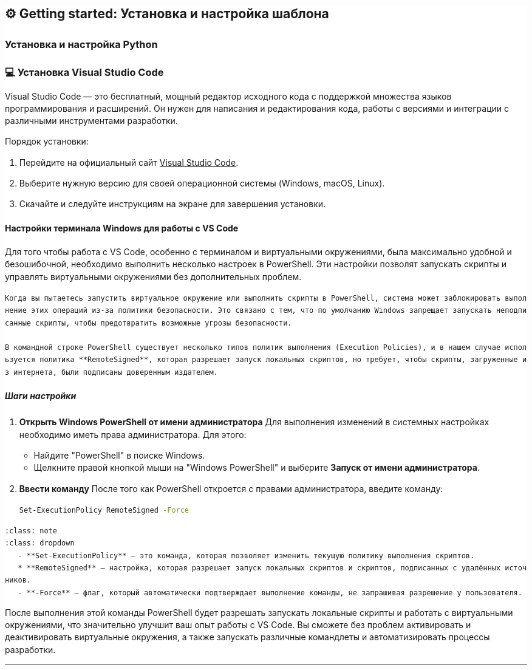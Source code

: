 ## ⚙️ Getting started: Установка и настройка шаблона


### Установка и настройка Python

### 💻 Установка Visual Studio Code

Visual Studio Code — это бесплатный, мощный редактор исходного кода с поддержкой множества языков программирования и расширений. Он нужен для написания и редактирования кода, работы с версиями и интеграции с различными инструментами разработки.

Порядок установки:

1. Перейдите на официальный сайт [Visual Studio Code](https://code.visualstudio.com/).

2. Выберите нужную версию для своей операционной системы (Windows, macOS, Linux).

3. Скачайте и следуйте инструкциям на экране для завершения установки.

#### Настройки терминала Windows для работы с VS Code

Для того чтобы работа с VS Code, особенно с терминалом и виртуальными окружениями, была максимально удобной и безошибочной, необходимо выполнить несколько настроек в PowerShell. Эти настройки позволят запускать скрипты и управлять виртуальными окружениями без дополнительных проблем.

```{warning}
Когда вы пытаетесь запустить виртуальное окружение или выполнить скрипты в PowerShell, система может заблокировать выполнение этих операций из-за политики безопасности. Это связано с тем, что по умолчанию Windows запрещает запускать неподписанные скрипты, чтобы предотвратить возможные угрозы безопасности.

В командной строке PowerShell существует несколько типов политик выполнения (Execution Policies), и в нашем случае используется политика **RemoteSigned**, которая разрешает запуск локальных скриптов, но требует, чтобы скрипты, загруженные из интернета, были подписаны доверенным издателем.
```

##### Шаги настройки
1. **Открыть Windows PowerShell от имени администратора**
   Для выполнения изменений в системных настройках необходимо иметь права администратора. Для этого:

   - Найдите "PowerShell" в поиске Windows.
   - Щелкните правой кнопкой мыши на "Windows PowerShell" и выберите **Запуск от имени администратора**.

2. **Ввести команду**
   После того как PowerShell откроется с правами администратора, введите команду:

   ```bash
   Set-ExecutionPolicy RemoteSigned -Force
   ```

```{admonition} Подробнее о команде
:class: note
:class: dropdown
   - **Set-ExecutionPolicy** — это команда, которая позволяет изменить текущую политику выполнения скриптов.
   * **RemoteSigned** — настройка, которая разрешает запуск локальных скриптов и скриптов, подписанных с удалённых источников.
   - **-Force** — флаг, который автоматически подтверждает выполнение команды, не запрашивая разрешение у пользователя.
```
После выполнения этой команды PowerShell будет разрешать запускать локальные скрипты и работать с виртуальными окружениями, что значительно улучшит ваш опыт работы с VS Code. Вы сможете без проблем активировать и деактивировать виртуальные окружения, а также запускать различные командлеты и автоматизировать процессы разработки.

---